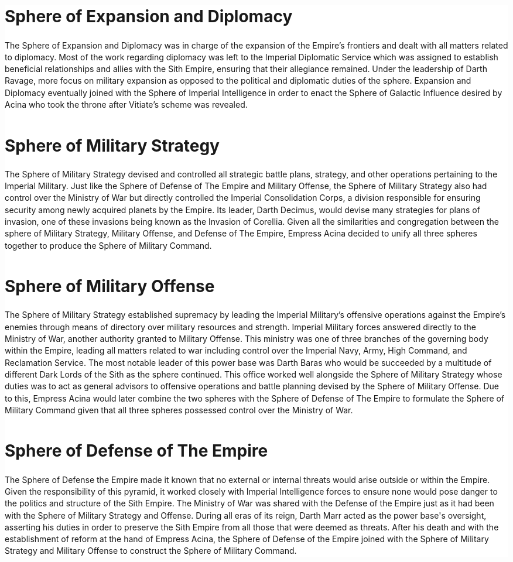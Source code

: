 # Sphere of Expansion and Diplomacy

The Sphere of Expansion and Diplomacy was in charge of the expansion of the Empire’s frontiers and dealt with all matters related to diplomacy.
Most of the work regarding diplomacy was left to the Imperial Diplomatic Service which was assigned to establish beneficial relationships and allies with the Sith Empire, ensuring that their allegiance remained.
Under the leadership of Darth Ravage, more focus on military expansion as opposed to the political and diplomatic duties of the sphere.
Expansion and Diplomacy eventually joined with the Sphere of Imperial Intelligence in order to enact the Sphere of Galactic Influence desired by Acina who took the throne after Vitiate’s scheme was revealed.

# Sphere of Military Strategy

The Sphere of Military Strategy devised and controlled all strategic battle plans, strategy, and other operations pertaining to the Imperial Military.
Just like the Sphere of Defense of The Empire and Military Offense, the Sphere of Military Strategy also had control over the Ministry of War but directly controlled the Imperial Consolidation Corps, a division responsible for ensuring security among newly acquired planets by the Empire.
Its leader, Darth Decimus, would devise many strategies for plans of invasion, one of these invasions being known as the Invasion of Corellia.
Given all the similarities and congregation between the sphere of Military Strategy, Military Offense, and Defense of The Empire, Empress Acina decided to unify all three spheres together to produce the Sphere of Military Command.

# Sphere of Military Offense

The Sphere of Military Strategy established supremacy by leading the Imperial Military’s offensive operations against the Empire’s enemies through means of directory over military resources and strength.
Imperial Military forces answered directly to the Ministry of War, another authority granted to Military Offense.
This ministry was one of three branches of the governing body within the Empire, leading all matters related to war including control over the Imperial Navy, Army, High Command, and Reclamation Service.
The most notable leader of this power base was Darth Baras who would be succeeded by a multitude of different Dark Lords of the Sith as the sphere continued.
This office worked well alongside the Sphere of Military Strategy whose duties was to act as general advisors to offensive operations and battle planning devised by the Sphere of Military Offense.
Due to this, Empress Acina would later combine the two spheres with the Sphere of Defense of The Empire to formulate the Sphere of Military Command given that all three spheres possessed control over the Ministry of War.

# Sphere of Defense of The Empire

The Sphere of Defense the Empire made it known that no external or internal threats would arise outside or within the Empire.
Given the responsibility of this pyramid, it worked closely with Imperial Intelligence forces to ensure none would pose danger to the politics and structure of the Sith Empire.
The Ministry of War was shared with the Defense of the Empire just as it had been with the Sphere of Military Strategy and Offense.
During all eras of its reign, Darth Marr acted as the power base's oversight, asserting his duties in order to preserve the Sith Empire from all those that were deemed as threats.
After his death and with the establishment of reform at the hand of Empress Acina, the Sphere of Defense of the Empire joined with the Sphere of Military Strategy and Military Offense to construct the Sphere of Military Command.
